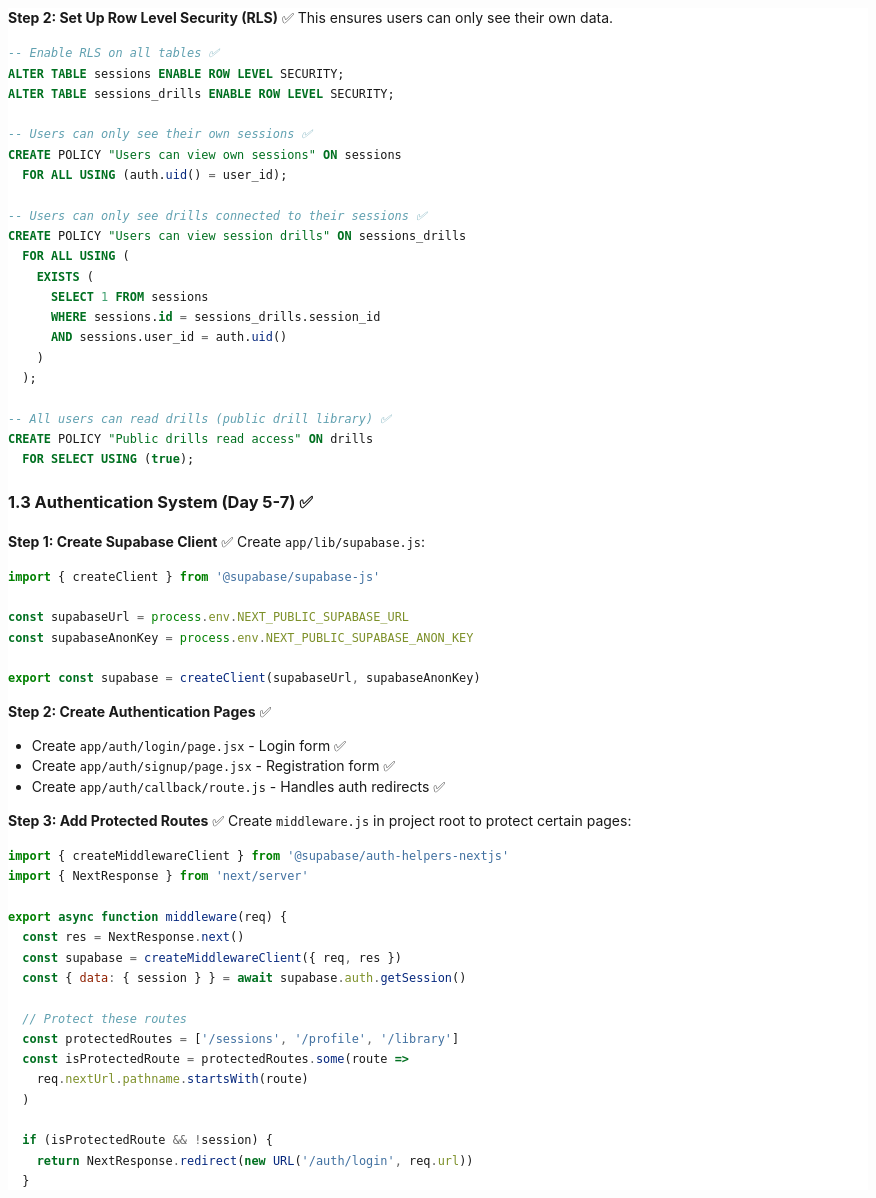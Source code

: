 **Step 2: Set Up Row Level Security (RLS)** ✅
This ensures users can only see their own data.

```sql
-- Enable RLS on all tables ✅
ALTER TABLE sessions ENABLE ROW LEVEL SECURITY;
ALTER TABLE sessions_drills ENABLE ROW LEVEL SECURITY;

-- Users can only see their own sessions ✅
CREATE POLICY "Users can view own sessions" ON sessions
  FOR ALL USING (auth.uid() = user_id);

-- Users can only see drills connected to their sessions ✅
CREATE POLICY "Users can view session drills" ON sessions_drills
  FOR ALL USING (
    EXISTS (
      SELECT 1 FROM sessions 
      WHERE sessions.id = sessions_drills.session_id 
      AND sessions.user_id = auth.uid()
    )
  );

-- All users can read drills (public drill library) ✅
CREATE POLICY "Public drills read access" ON drills
  FOR SELECT USING (true);
```

### 1.3 Authentication System (Day 5-7) ✅

**Step 1: Create Supabase Client** ✅
Create `app/lib/supabase.js`:
```javascript
import { createClient } from '@supabase/supabase-js'

const supabaseUrl = process.env.NEXT_PUBLIC_SUPABASE_URL
const supabaseAnonKey = process.env.NEXT_PUBLIC_SUPABASE_ANON_KEY

export const supabase = createClient(supabaseUrl, supabaseAnonKey)
```

**Step 2: Create Authentication Pages** ✅
- Create `app/auth/login/page.jsx` - Login form ✅
- Create `app/auth/signup/page.jsx` - Registration form ✅ 
- Create `app/auth/callback/route.js` - Handles auth redirects ✅

**Step 3: Add Protected Routes** ✅
Create `middleware.js` in project root to protect certain pages:
```javascript
import { createMiddlewareClient } from '@supabase/auth-helpers-nextjs'
import { NextResponse } from 'next/server'

export async function middleware(req) {
  const res = NextResponse.next()
  const supabase = createMiddlewareClient({ req, res })
  const { data: { session } } = await supabase.auth.getSession()

  // Protect these routes
  const protectedRoutes = ['/sessions', '/profile', '/library']
  const isProtectedRoute = protectedRoutes.some(route => 
    req.nextUrl.pathname.startsWith(route)
  )

  if (isProtectedRoute && !session) {
    return NextResponse.redirect(new URL('/auth/login', req.url))
  }

```